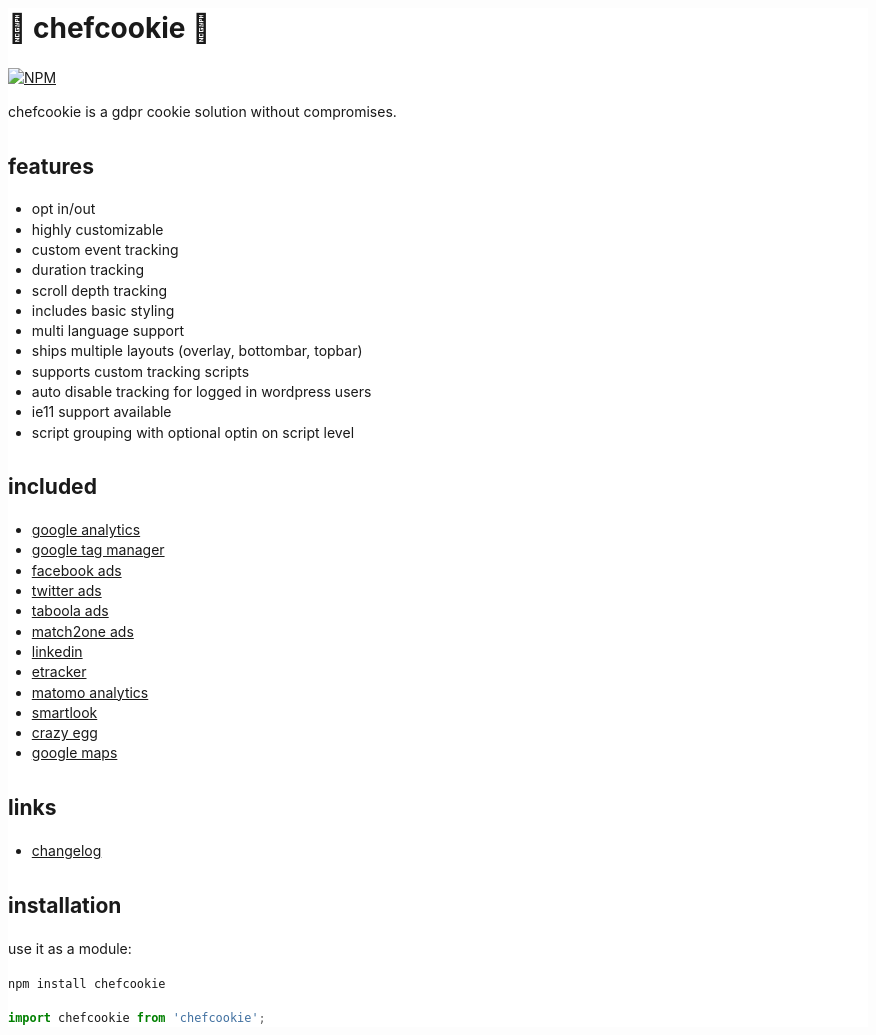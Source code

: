 # 👻 chefcookie 👻

[![NPM](https://img.shields.io/npm/v/chefcookie.svg)](https://www.npmjs.com/package/chefcookie)

chefcookie is a gdpr cookie solution without compromises.

## features

-   opt in/out
-   highly customizable
-   custom event tracking
-   duration tracking
-   scroll depth tracking
-   includes basic styling
-   multi language support
-   ships multiple layouts (overlay, bottombar, topbar)
-   supports custom tracking scripts
-   auto disable tracking for logged in wordpress users
-   ie11 support available
-   script grouping with optional optin on script level

## included

-   [google analytics](https://analytics.google.com)
-   [google tag manager](https://tagmanager.google.com)
-   [facebook ads](https://de-de.facebook.com/business/products/ads)
-   [twitter ads](https://ads.twitter.com)
-   [taboola ads](https://www.taboola.com)
-   [match2one ads](https://www.match2one.com)
-   [linkedin](https://business.linkedin.com/marketing-solutions/conversion-tracking)
-   [etracker](https://www.etracker.com)
-   [matomo analytics](https://matomo.org)
-   [smartlook](https://www.smartlook.com)
-   [crazy egg](https://www.crazyegg.com)
-   [google maps](https://developers.google.com/maps/documentation/javascript/tutorial)

## links

-   [changelog](https://github.com/vielhuber/chefcookie/blob/master/CHANGELOG.md)

## installation

use it as a module:

```
npm install chefcookie
```

```js
import chefcookie from 'chefcookie';
```
